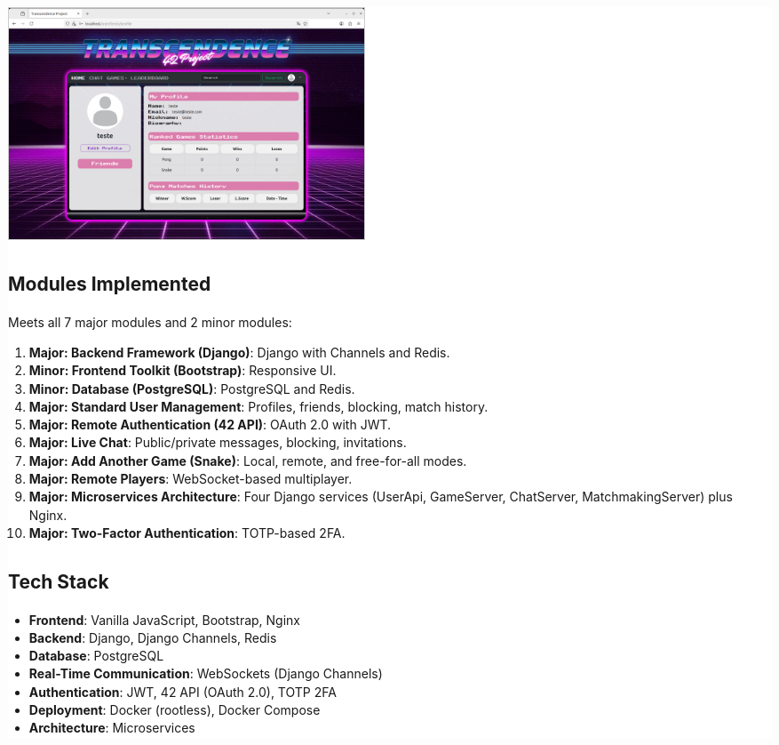   <img src="assets/user1.png" alt="Snake Free-for-All" style="width: 400px; height: auto; border: 1px solid #ccc;">
</div>


## Modules Implemented
Meets all 7 major modules and 2 minor modules:
1. **Major: Backend Framework (Django)**: Django with Channels and Redis.
2. **Minor: Frontend Toolkit (Bootstrap)**: Responsive UI.
3. **Minor: Database (PostgreSQL)**: PostgreSQL and Redis.
4. **Major: Standard User Management**: Profiles, friends, blocking, match history.
5. **Major: Remote Authentication (42 API)**: OAuth 2.0 with JWT.
6. **Major: Live Chat**: Public/private messages, blocking, invitations.
7. **Major: Add Another Game (Snake)**: Local, remote, and free-for-all modes.
8. **Major: Remote Players**: WebSocket-based multiplayer.
9. **Major: Microservices Architecture**: Four Django services (UserApi, GameServer, ChatServer, MatchmakingServer) plus Nginx.
10. **Major: Two-Factor Authentication**: TOTP-based 2FA.

## Tech Stack
- **Frontend**: Vanilla JavaScript, Bootstrap, Nginx
- **Backend**: Django, Django Channels, Redis
- **Database**: PostgreSQL
- **Real-Time Communication**: WebSockets (Django Channels)
- **Authentication**: JWT, 42 API (OAuth 2.0), TOTP 2FA
- **Deployment**: Docker (rootless), Docker Compose
- **Architecture**: Microservices
